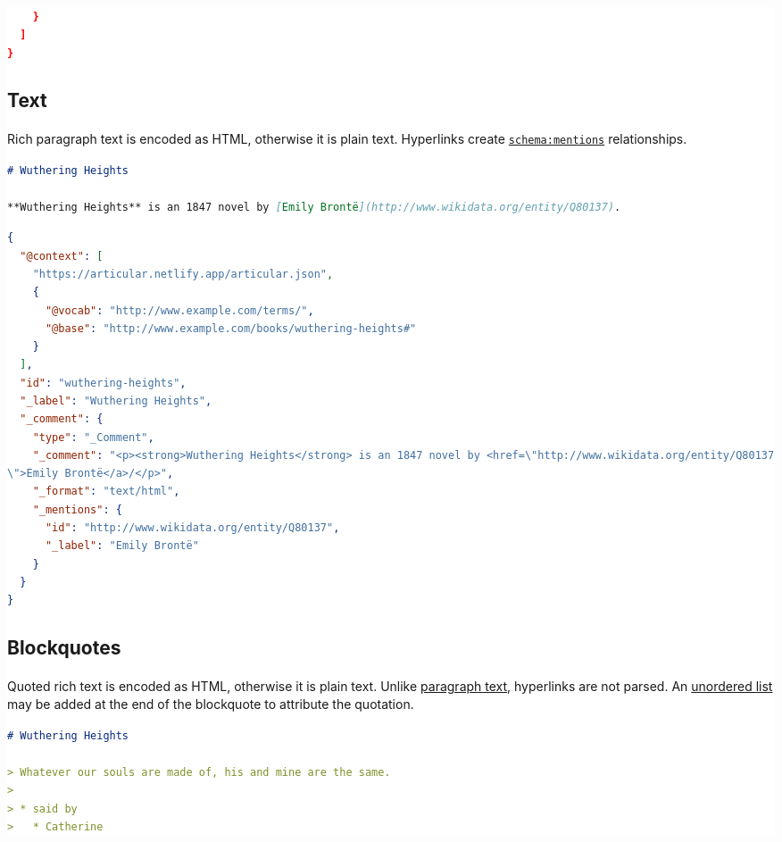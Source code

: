 ```json
    }
  ]
}
```

## Text

Rich paragraph text is encoded as HTML, otherwise it is plain text. Hyperlinks create [`schema:mentions`](https://schema.org/mentions) relationships.

```markdown
# Wuthering Heights

**Wuthering Heights** is an 1847 novel by [Emily Brontë](http://www.wikidata.org/entity/Q80137).
```

```json
{
  "@context": [
    "https://articular.netlify.app/articular.json",
    {
      "@vocab": "http://www.example.com/terms/",
      "@base": "http://www.example.com/books/wuthering-heights#"
    }
  ],
  "id": "wuthering-heights",
  "_label": "Wuthering Heights",
  "_comment": {
    "type": "_Comment",
    "_comment": "<p><strong>Wuthering Heights</strong> is an 1847 novel by <href=\"http://www.wikidata.org/entity/Q80137\">Emily Brontë</a>/</p>",
    "_format": "text/html",
    "_mentions": {
      "id": "http://www.wikidata.org/entity/Q80137",
      "_label": "Emily Brontë"
    }
  }
}
```

## Blockquotes

Quoted rich text is encoded as HTML, otherwise it is plain text. Unlike [paragraph text](#text), hyperlinks are not parsed. An [unordered list](#unordered-lists) may be added at the end of the blockquote to attribute the quotation.

```markdown
# Wuthering Heights

> Whatever our souls are made of, his and mine are the same.
>
> * said by
>   * Catherine

```
